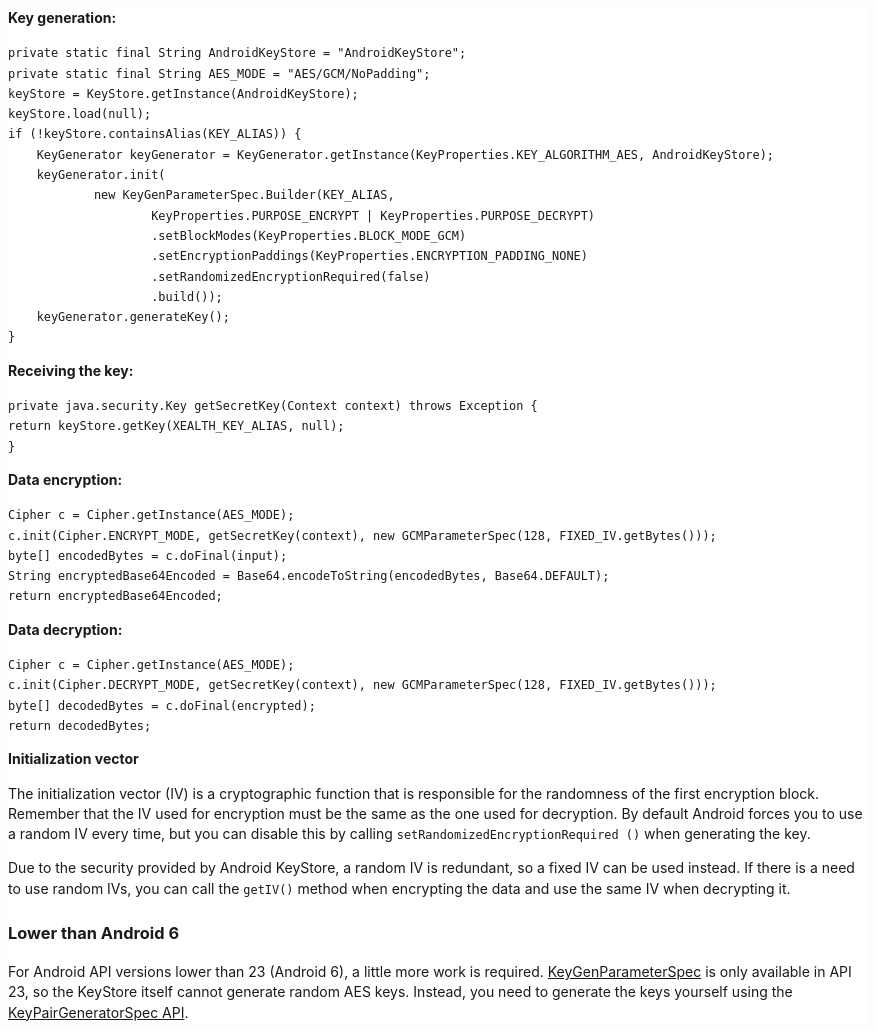 **Key generation:**

    private static final String AndroidKeyStore = "AndroidKeyStore";
    private static final String AES_MODE = "AES/GCM/NoPadding";
    keyStore = KeyStore.getInstance(AndroidKeyStore);
    keyStore.load(null);
    if (!keyStore.containsAlias(KEY_ALIAS)) {
        KeyGenerator keyGenerator = KeyGenerator.getInstance(KeyProperties.KEY_ALGORITHM_AES, AndroidKeyStore);
        keyGenerator.init(
                new KeyGenParameterSpec.Builder(KEY_ALIAS,
                        KeyProperties.PURPOSE_ENCRYPT | KeyProperties.PURPOSE_DECRYPT)
                        .setBlockModes(KeyProperties.BLOCK_MODE_GCM)
                        .setEncryptionPaddings(KeyProperties.ENCRYPTION_PADDING_NONE)
                        .setRandomizedEncryptionRequired(false) 
                        .build());
        keyGenerator.generateKey();
    }

**Receiving the key:**

    private java.security.Key getSecretKey(Context context) throws Exception {
    return keyStore.getKey(XEALTH_KEY_ALIAS, null);
    }

**Data encryption:**

    Cipher c = Cipher.getInstance(AES_MODE);
    c.init(Cipher.ENCRYPT_MODE, getSecretKey(context), new GCMParameterSpec(128, FIXED_IV.getBytes()));
    byte[] encodedBytes = c.doFinal(input);
    String encryptedBase64Encoded = Base64.encodeToString(encodedBytes, Base64.DEFAULT);
    return encryptedBase64Encoded;

**Data decryption:**

    Cipher c = Cipher.getInstance(AES_MODE);
    c.init(Cipher.DECRYPT_MODE, getSecretKey(context), new GCMParameterSpec(128, FIXED_IV.getBytes()));
    byte[] decodedBytes = c.doFinal(encrypted);
    return decodedBytes;

**Initialization vector**

The initialization vector (IV) is a cryptographic function that is responsible for the randomness of the first encryption block. Remember that the IV used for encryption must be the same as the one used for decryption. By default Android forces you to use a random IV every time, but you can disable this by calling `setRandomizedEncryptionRequired ()` when generating the key.

Due to the security provided by Android KeyStore, a random IV is redundant, so a fixed IV can be used instead. If there is a need to use random IVs, you can call the `getIV()` method when encrypting the data and use the same IV when decrypting it.

### Lower than Android 6

For Android API versions lower than 23 (Android 6), a little more work is required. [KeyGenParameterSpec](http://developer.android.com/reference/android/security/keystore/KeyGenParameterSpec.html) is only available in API 23, so the KeyStore itself cannot generate random AES keys. Instead, you need to generate the keys yourself using the [KeyPairGeneratorSpec API](http://developer.android.com/reference/android/security/keystore/KeyGenParameterSpec.html).
